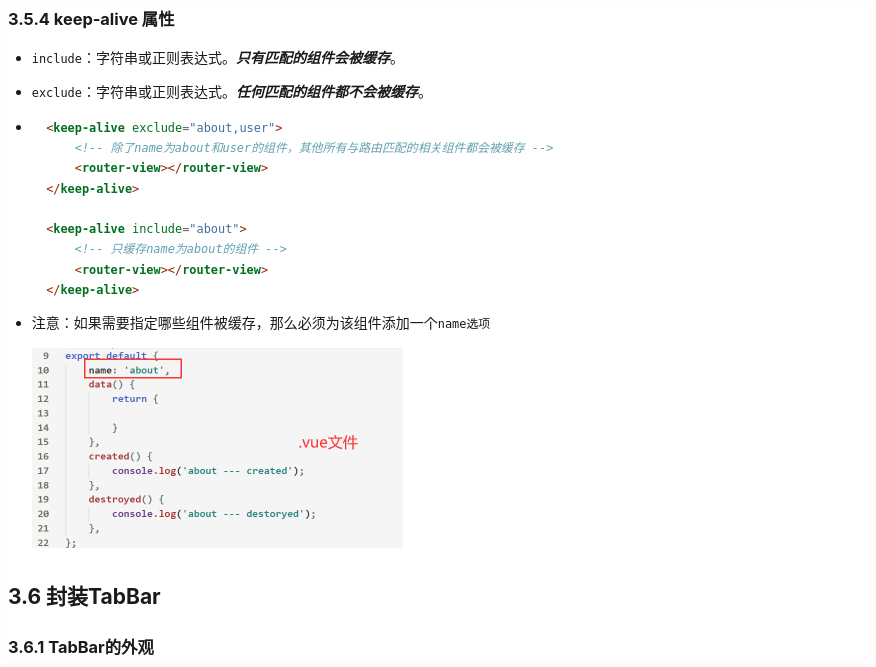     

### 3.5.4 keep-alive 属性

- `include`：字符串或正则表达式。***只有匹配的组件会被缓存***。
- `exclude`：字符串或正则表达式。***任何匹配的组件都不会被缓存***。

- ```html
    <keep-alive exclude="about,user">
        <!-- 除了name为about和user的组件，其他所有与路由匹配的相关组件都会被缓存 -->
        <router-view></router-view>
    </keep-alive>
    
    <keep-alive include="about">
        <!-- 只缓存name为about的组件 -->
        <router-view></router-view>
    </keep-alive>
    ```

    

- 注意：如果需要指定哪些组件被缓存，那么必须为该组件添加一个`name选项`

    <img src="./images/02-Vue 高级.assets/image-20200910171525375.png" alt="image-20200910171525375" style="zoom:50%;" />

    





## 3.6 封装TabBar



### 3.6.1 TabBar的外观
